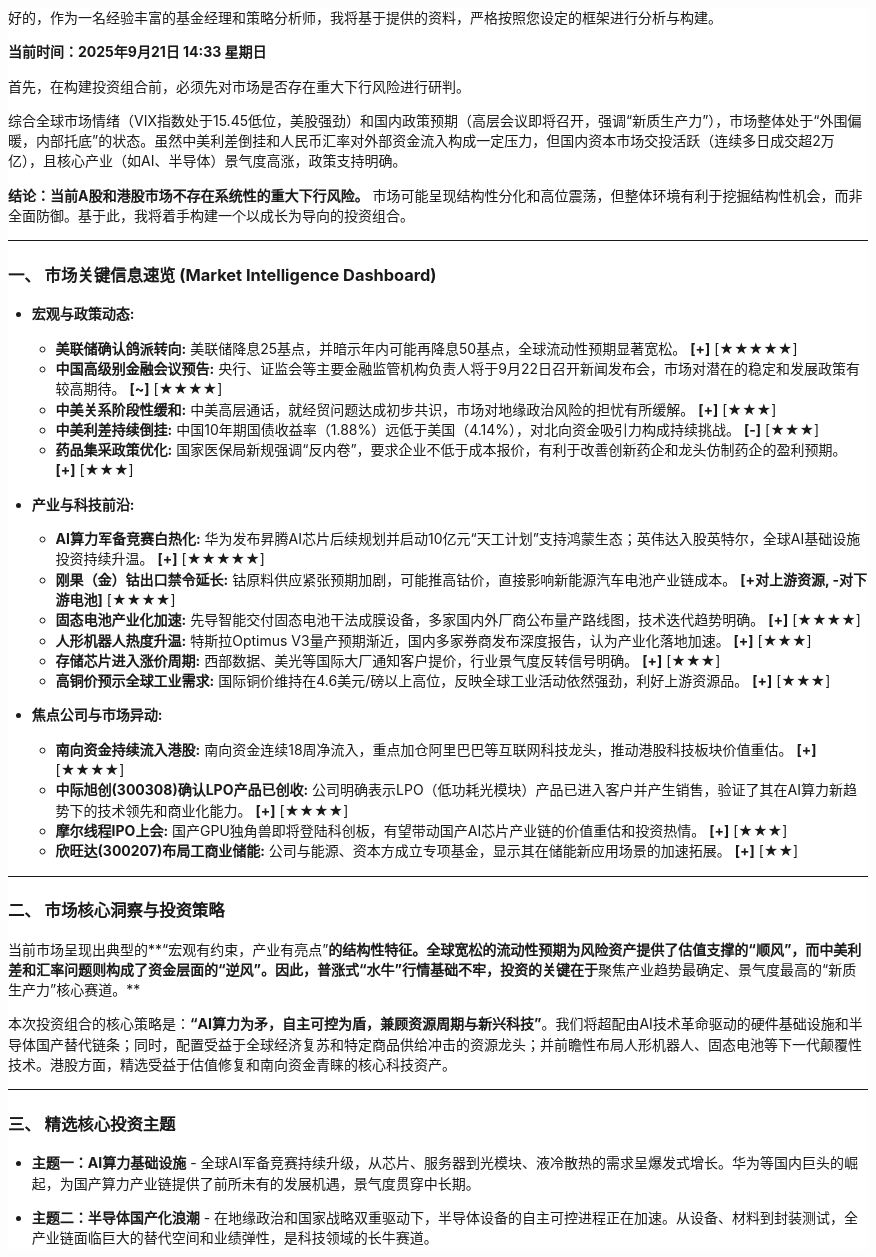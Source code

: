 好的，作为一名经验丰富的基金经理和策略分析师，我将基于提供的资料，严格按照您设定的框架进行分析与构建。

**当前时间：2025年9月21日 14:33 星期日**

首先，在构建投资组合前，必须先对市场是否存在重大下行风险进行研判。

综合全球市场情绪（VIX指数处于15.45低位，美股强劲）和国内政策预期（高层会议即将召开，强调“新质生产力”），市场整体处于“外围偏暖，内部托底”的状态。虽然中美利差倒挂和人民币汇率对外部资金流入构成一定压力，但国内资本市场交投活跃（连续多日成交超2万亿），且核心产业（如AI、半导体）景气度高涨，政策支持明确。

**结论：当前A股和港股市场不存在系统性的重大下行风险。** 市场可能呈现结构性分化和高位震荡，但整体环境有利于挖掘结构性机会，而非全面防御。基于此，我将着手构建一个以成长为导向的投资组合。

---

### **一、 市场关键信息速览 (Market Intelligence Dashboard)**

*   **宏观与政策动态:**
    *   **美联储确认鸽派转向:** 美联储降息25基点，并暗示年内可能再降息50基点，全球流动性预期显著宽松。 **[+]** [★★★★★]
    *   **中国高级别金融会议预告:** 央行、证监会等主要金融监管机构负责人将于9月22日召开新闻发布会，市场对潜在的稳定和发展政策有较高期待。 **[~]** [★★★★]
    *   **中美关系阶段性缓和:** 中美高层通话，就经贸问题达成初步共识，市场对地缘政治风险的担忧有所缓解。 **[+]** [★★★]
    *   **中美利差持续倒挂:** 中国10年期国债收益率（1.88%）远低于美国（4.14%），对北向资金吸引力构成持续挑战。 **[-]** [★★★]
    *   **药品集采政策优化:** 国家医保局新规强调“反内卷”，要求企业不低于成本报价，有利于改善创新药企和龙头仿制药企的盈利预期。 **[+]** [★★★]

*   **产业与科技前沿:**
    *   **AI算力军备竞赛白热化:** 华为发布昇腾AI芯片后续规划并启动10亿元“天工计划”支持鸿蒙生态；英伟达入股英特尔，全球AI基础设施投资持续升温。 **[+]** [★★★★★]
    *   **刚果（金）钴出口禁令延长:** 钴原料供应紧张预期加剧，可能推高钴价，直接影响新能源汽车电池产业链成本。 **[+对上游资源, -对下游电池]** [★★★★]
    *   **固态电池产业化加速:** 先导智能交付固态电池干法成膜设备，多家国内外厂商公布量产路线图，技术迭代趋势明确。 **[+]** [★★★★]
    *   **人形机器人热度升温:** 特斯拉Optimus V3量产预期渐近，国内多家券商发布深度报告，认为产业化落地加速。 **[+]** [★★★]
    *   **存储芯片进入涨价周期:** 西部数据、美光等国际大厂通知客户提价，行业景气度反转信号明确。 **[+]** [★★★]
    *   **高铜价预示全球工业需求:** 国际铜价维持在4.6美元/磅以上高位，反映全球工业活动依然强劲，利好上游资源品。 **[+]** [★★★]

*   **焦点公司与市场异动:**
    *   **南向资金持续流入港股:** 南向资金连续18周净流入，重点加仓阿里巴巴等互联网科技龙头，推动港股科技板块价值重估。 **[+]** [★★★★]
    *   **中际旭创(300308)确认LPO产品已创收:** 公司明确表示LPO（低功耗光模块）产品已进入客户并产生销售，验证了其在AI算力新趋势下的技术领先和商业化能力。 **[+]** [★★★★]
    *   **摩尔线程IPO上会:** 国产GPU独角兽即将登陆科创板，有望带动国产AI芯片产业链的价值重估和投资热情。 **[+]** [★★★]
    *   **欣旺达(300207)布局工商业储能:** 公司与能源、资本方成立专项基金，显示其在储能新应用场景的加速拓展。 **[+]** [★★]

---

### **二、 市场核心洞察与投资策略**

当前市场呈现出典型的**“宏观有约束，产业有亮点”**的结构性特征。全球宽松的流动性预期为风险资产提供了估值支撑的“顺风”，而中美利差和汇率问题则构成了资金层面的“逆风”。因此，普涨式“水牛”行情基础不牢，投资的关键在于**聚焦产业趋势最确定、景气度最高的“新质生产力”核心赛道。**

本次投资组合的核心策略是：**“AI算力为矛，自主可控为盾，兼顾资源周期与新兴科技”**。我们将超配由AI技术革命驱动的硬件基础设施和半导体国产替代链条；同时，配置受益于全球经济复苏和特定商品供给冲击的资源龙头；并前瞻性布局人形机器人、固态电池等下一代颠覆性技术。港股方面，精选受益于估值修复和南向资金青睐的核心科技资产。

---

### **三、 精选核心投资主题**

*   **主题一：AI算力基础设施** - 全球AI军备竞赛持续升级，从芯片、服务器到光模块、液冷散热的需求呈爆发式增长。华为等国内巨头的崛起，为国产算力产业链提供了前所未有的发展机遇，景气度贯穿中长期。

*   **主题二：半导体国产化浪潮** - 在地缘政治和国家战略双重驱动下，半导体设备的自主可控进程正在加速。从设备、材料到封装测试，全产业链面临巨大的替代空间和业绩弹性，是科技领域的长牛赛道。
